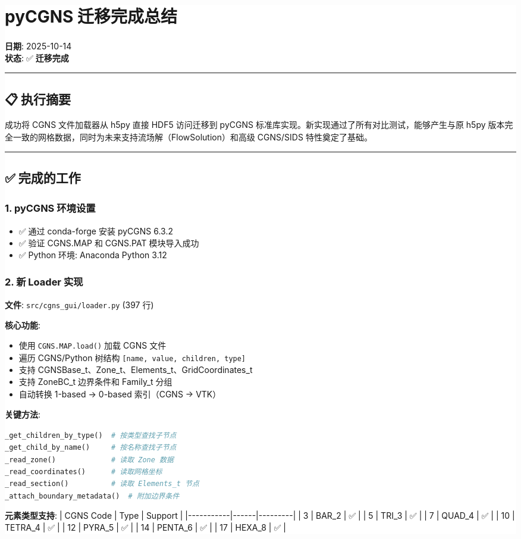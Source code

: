 # pyCGNS 迁移完成总结

**日期**: 2025-10-14  
**状态**: ✅ **迁移完成**

---

## 📋 执行摘要

成功将 CGNS 文件加载器从 h5py 直接 HDF5 访问迁移到 pyCGNS 标准库实现。新实现通过了所有对比测试，能够产生与原 h5py 版本完全一致的网格数据，同时为未来支持流场解（FlowSolution）和高级 CGNS/SIDS 特性奠定了基础。

---

## ✅ 完成的工作

### 1. pyCGNS 环境设置
- ✅ 通过 conda-forge 安装 pyCGNS 6.3.2
- ✅ 验证 CGNS.MAP 和 CGNS.PAT 模块导入成功
- ✅ Python 环境: Anaconda Python 3.12

### 2. 新 Loader 实现
**文件**: `src/cgns_gui/loader.py` (397 行)

**核心功能**:
- 使用 `CGNS.MAP.load()` 加载 CGNS 文件
- 遍历 CGNS/Python 树结构 `[name, value, children, type]`
- 支持 CGNSBase_t、Zone_t、Elements_t、GridCoordinates_t
- 支持 ZoneBC_t 边界条件和 Family_t 分组
- 自动转换 1-based → 0-based 索引（CGNS → VTK）

**关键方法**:
```python
_get_children_by_type()  # 按类型查找子节点
_get_child_by_name()     # 按名称查找子节点
_read_zone()             # 读取 Zone 数据
_read_coordinates()      # 读取网格坐标
_read_section()          # 读取 Elements_t 节点
_attach_boundary_metadata()  # 附加边界条件
```

**元素类型支持**:
| CGNS Code | Type | Support |
|-----------|------|---------|
| 3 | BAR_2 | ✅ |
| 5 | TRI_3 | ✅ |
| 7 | QUAD_4 | ✅ |
| 10 | TETRA_4 | ✅ |
| 12 | PYRA_5 | ✅ |
| 14 | PENTA_6 | ✅ |
| 17 | HEXA_8 | ✅ |

